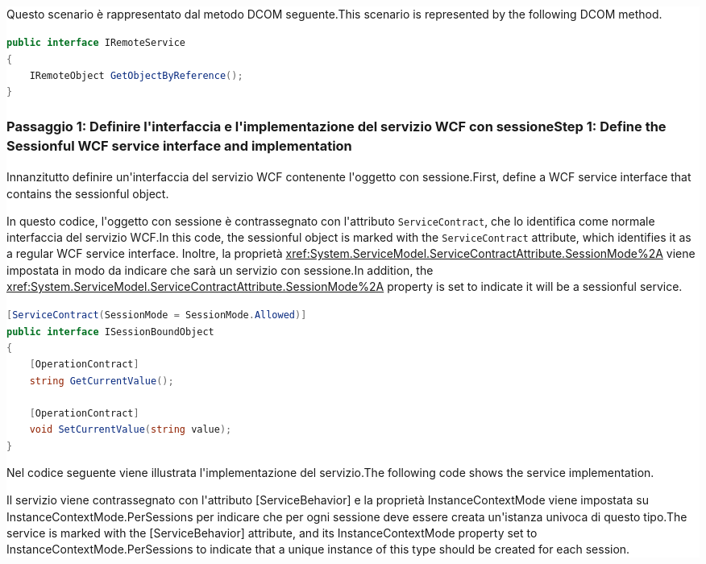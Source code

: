  <span data-ttu-id="ac44c-183">Questo scenario è rappresentato dal metodo DCOM seguente.</span><span class="sxs-lookup"><span data-stu-id="ac44c-183">This scenario is represented by the following DCOM method.</span></span>  
  
```csharp  
public interface IRemoteService  
{  
    IRemoteObject GetObjectByReference();  
}  
```  
  
### <a name="step-1-define-the-sessionful-wcf-service-interface-and-implementation"></a><span data-ttu-id="ac44c-184">Passaggio 1: Definire l'interfaccia e l'implementazione del servizio WCF con sessione</span><span class="sxs-lookup"><span data-stu-id="ac44c-184">Step 1: Define the Sessionful WCF service interface and implementation</span></span>  
 <span data-ttu-id="ac44c-185">Innanzitutto definire un'interfaccia del servizio WCF contenente l'oggetto con sessione.</span><span class="sxs-lookup"><span data-stu-id="ac44c-185">First, define a WCF service interface that contains the sessionful object.</span></span>  
  
 <span data-ttu-id="ac44c-186">In questo codice, l'oggetto con sessione è contrassegnato con l'attributo `ServiceContract`, che lo identifica come normale interfaccia del servizio WCF.</span><span class="sxs-lookup"><span data-stu-id="ac44c-186">In this code, the sessionful object is marked with the `ServiceContract` attribute, which identifies it as a regular WCF service interface.</span></span>  <span data-ttu-id="ac44c-187">Inoltre, la proprietà <xref:System.ServiceModel.ServiceContractAttribute.SessionMode%2A> viene impostata in modo da indicare che sarà un servizio con sessione.</span><span class="sxs-lookup"><span data-stu-id="ac44c-187">In addition, the <xref:System.ServiceModel.ServiceContractAttribute.SessionMode%2A> property is set to indicate it will be a sessionful service.</span></span>  
  
```csharp  
[ServiceContract(SessionMode = SessionMode.Allowed)]  
public interface ISessionBoundObject  
{  
    [OperationContract]  
    string GetCurrentValue();  
  
    [OperationContract]  
    void SetCurrentValue(string value);  
}  
```  
  
 <span data-ttu-id="ac44c-188">Nel codice seguente viene illustrata l'implementazione del servizio.</span><span class="sxs-lookup"><span data-stu-id="ac44c-188">The following code shows the service implementation.</span></span>  
  
 <span data-ttu-id="ac44c-189">Il servizio viene contrassegnato con l'attributo [ServiceBehavior] e la proprietà InstanceContextMode viene impostata su InstanceContextMode.PerSessions per indicare che per ogni sessione deve essere creata un'istanza univoca di questo tipo.</span><span class="sxs-lookup"><span data-stu-id="ac44c-189">The service is marked with the [ServiceBehavior] attribute, and its InstanceContextMode property set to InstanceContextMode.PerSessions to indicate that a unique instance of this type should be created for each session.</span></span>  
  